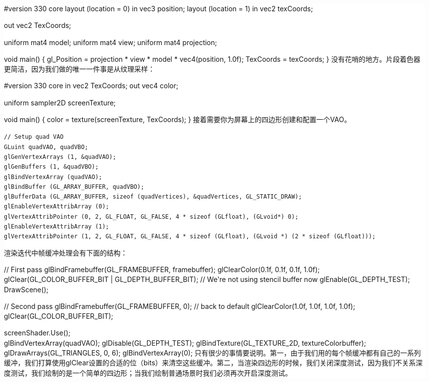 #version 330 core
layout (location = 0) in vec3 position;
layout (location = 1) in vec2 texCoords;

out vec2 TexCoords;

uniform mat4 model;
uniform mat4 view;
uniform mat4 projection;

void main()
{
    gl_Position = projection * view * model * vec4(position, 1.0f);
    TexCoords = texCoords;
}
没有花哨的地方。片段着色器更简洁，因为我们做的唯一一件事是从纹理采样：

#version 330 core
in vec2 TexCoords;
out vec4 color;

uniform sampler2D screenTexture;

void main()
{
    color = texture(screenTexture, TexCoords);
}
接着需要你为屏幕上的四边形创建和配置一个VAO。

    // Setup quad VAO
    GLuint quadVAO, quadVBO;
    glGenVertexArrays (1, &quadVAO);
    glGenBuffers (1, &quadVBO);
    glBindVertexArray (quadVAO);
    glBindBuffer (GL_ARRAY_BUFFER, quadVBO);
    glBufferData (GL_ARRAY_BUFFER, sizeof (quadVertices), &quadVertices, GL_STATIC_DRAW);
    glEnableVertexAttribArray (0);
    glVertexAttribPointer (0, 2, GL_FLOAT, GL_FALSE, 4 * sizeof (GLfloat), (GLvoid*) 0);
    glEnableVertexAttribArray (1);
    glVertexAttribPointer (1, 2, GL_FLOAT, GL_FALSE, 4 * sizeof (GLfloat), (GLvoid *) (2 * sizeof (GLfloat)));
渲染迭代中帧缓冲处理会有下面的结构：

// First pass
glBindFramebuffer(GL_FRAMEBUFFER, framebuffer);
glClearColor(0.1f, 0.1f, 0.1f, 1.0f);
glClear(GL_COLOR_BUFFER_BIT | GL_DEPTH_BUFFER_BIT); // We're not using stencil buffer now
glEnable(GL_DEPTH_TEST);
DrawScene();

// Second pass
glBindFramebuffer(GL_FRAMEBUFFER, 0); // back to default
glClearColor(1.0f, 1.0f, 1.0f, 1.0f);
glClear(GL_COLOR_BUFFER_BIT);

screenShader.Use();  
glBindVertexArray(quadVAO);
glDisable(GL_DEPTH_TEST);
glBindTexture(GL_TEXTURE_2D, textureColorbuffer);
glDrawArrays(GL_TRIANGLES, 0, 6);
glBindVertexArray(0);
只有很少的事情要说明。第一，由于我们用的每个帧缓冲都有自己的一系列缓冲，我们打算使用glClear设置的合适的位（bits）来清空这些缓冲。第二，当渲染四边形的时候，我们关闭深度测试，因为我们不关系深度测试，我们绘制的是一个简单的四边形；当我们绘制普通场景时我们必须再次开启深度测试。
